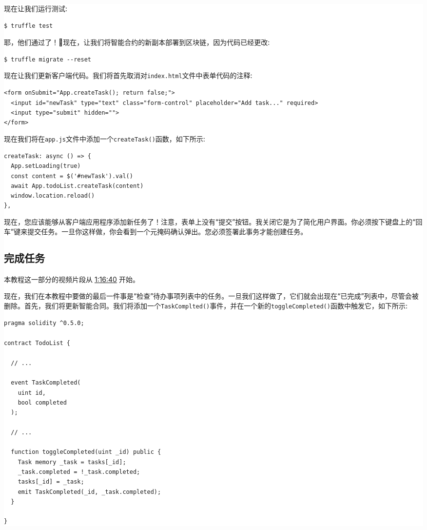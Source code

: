 现在让我们运行测试:

```
$ truffle test
```

耶，他们通过了！🎉现在，让我们将智能合约的新副本部署到区块链，因为代码已经更改:

```
$ truffle migrate --reset
```

现在让我们更新客户端代码。我们将首先取消对`index.html`文件中表单代码的注释:

```
<form onSubmit="App.createTask(); return false;">
  <input id="newTask" type="text" class="form-control" placeholder="Add task..." required>
  <input type="submit" hidden="">
</form>
```

现在我们将在`app.js`文件中添加一个`createTask()`函数，如下所示:

```
createTask: async () => {
  App.setLoading(true)
  const content = $('#newTask').val()
  await App.todoList.createTask(content)
  window.location.reload()
},
```

现在，您应该能够从客户端应用程序添加新任务了！注意，表单上没有“提交”按钮。我关闭它是为了简化用户界面。你必须按下键盘上的“回车”键来提交任务。一旦你这样做，你会看到一个元掩码确认弹出。您必须签署此事务才能创建任务。

## 完成任务

本教程这一部分的视频片段从 [1:16:40](https://www.youtube.com/watch?v=rzvk2kdjr2I&feature=youtu.be&t=1h16m40s) 开始。

现在，我们在本教程中要做的最后一件事是“检查”待办事项列表中的任务。一旦我们这样做了，它们就会出现在“已完成”列表中，尽管会被删除。首先，我们将更新智能合同。我们将添加一个`TaskComplted()`事件，并在一个新的`toggleCompleted()`函数中触发它，如下所示:

```
pragma solidity ^0.5.0;

contract TodoList {

  // ...

  event TaskCompleted(
    uint id,
    bool completed
  );

  // ...

  function toggleCompleted(uint _id) public {
    Task memory _task = tasks[_id];
    _task.completed = !_task.completed;
    tasks[_id] = _task;
    emit TaskCompleted(_id, _task.completed);
  }

}
```

